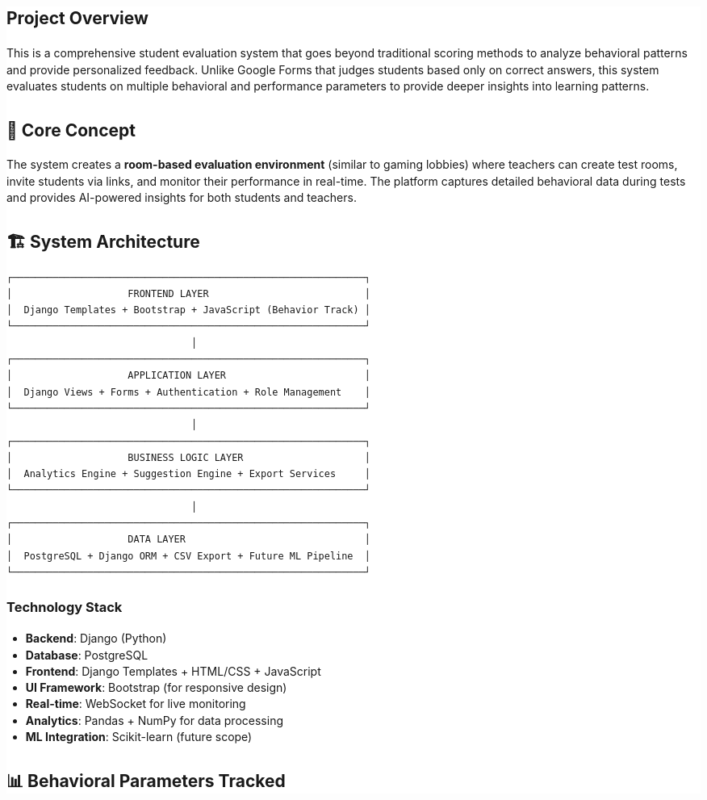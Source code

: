 
## Project Overview

This is a comprehensive student evaluation system that goes beyond traditional scoring methods to analyze behavioral patterns and provide personalized feedback. Unlike Google Forms that judges students based only on correct answers, this system evaluates students on multiple behavioral and performance parameters to provide deeper insights into learning patterns.

## 🎯 Core Concept

The system creates a **room-based evaluation environment** (similar to gaming lobbies) where teachers can create test rooms, invite students via links, and monitor their performance in real-time. The platform captures detailed behavioral data during tests and provides AI-powered insights for both students and teachers.

## 🏗️ System Architecture

```
┌─────────────────────────────────────────────────────────────┐
│                    FRONTEND LAYER                           │
│  Django Templates + Bootstrap + JavaScript (Behavior Track) │
└─────────────────────────────────────────────────────────────┘
                                │
┌─────────────────────────────────────────────────────────────┐
│                    APPLICATION LAYER                        │
│  Django Views + Forms + Authentication + Role Management    │
└─────────────────────────────────────────────────────────────┘
                                │
┌─────────────────────────────────────────────────────────────┐
│                    BUSINESS LOGIC LAYER                     │
│  Analytics Engine + Suggestion Engine + Export Services     │
└─────────────────────────────────────────────────────────────┘
                                │
┌─────────────────────────────────────────────────────────────┐
│                    DATA LAYER                               │
│  PostgreSQL + Django ORM + CSV Export + Future ML Pipeline  │
└─────────────────────────────────────────────────────────────┘
```

### Technology Stack
- **Backend**: Django (Python)
- **Database**: PostgreSQL
- **Frontend**: Django Templates + HTML/CSS + JavaScript
- **UI Framework**: Bootstrap (for responsive design)
- **Real-time**: WebSocket for live monitoring
- **Analytics**: Pandas + NumPy for data processing
- **ML Integration**: Scikit-learn (future scope)

## 📊 Behavioral Parameters Tracked
